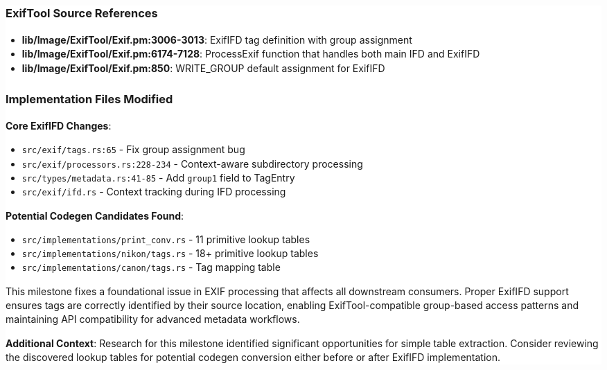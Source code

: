 ### ExifTool Source References

- **lib/Image/ExifTool/Exif.pm:3006-3013**: ExifIFD tag definition with group assignment
- **lib/Image/ExifTool/Exif.pm:6174-7128**: ProcessExif function that handles both main IFD and ExifIFD
- **lib/Image/ExifTool/Exif.pm:850**: WRITE_GROUP default assignment for ExifIFD

### Implementation Files Modified

**Core ExifIFD Changes**:

- `src/exif/tags.rs:65` - Fix group assignment bug
- `src/exif/processors.rs:228-234` - Context-aware subdirectory processing
- `src/types/metadata.rs:41-85` - Add `group1` field to TagEntry
- `src/exif/ifd.rs` - Context tracking during IFD processing

**Potential Codegen Candidates Found**:

- `src/implementations/print_conv.rs` - 11 primitive lookup tables
- `src/implementations/nikon/tags.rs` - 18+ primitive lookup tables
- `src/implementations/canon/tags.rs` - Tag mapping table

This milestone fixes a foundational issue in EXIF processing that affects all downstream consumers. Proper ExifIFD support ensures tags are correctly identified by their source location, enabling ExifTool-compatible group-based access patterns and maintaining API compatibility for advanced metadata workflows.

**Additional Context**: Research for this milestone identified significant opportunities for simple table extraction. Consider reviewing the discovered lookup tables for potential codegen conversion either before or after ExifIFD implementation.
